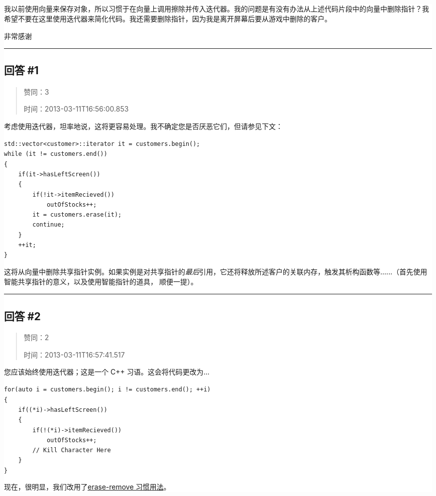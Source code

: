 我以前使用向量来保存对象，所以习惯于在向量上调用擦除并传入迭代器。我的问题是有没有办法从上述代码片段中的向量中删除指针？我希望不要在这里使用迭代器来简化代码。我还需要删除指针，因为我是离开屏幕后要从游戏中删除的客户。

非常感谢

* * *

## 回答 #1

> 赞同：3
> 
> 时间：2013-03-11T16:56:00.853

考虑使用迭代器，坦率地说，这将更容易处理。我不确定您是否厌恶它们，但请参见下文：

```
std::vector<customer>::iterator it = customers.begin();
while (it != customers.end())
{
    if(it->hasLeftScreen())
    {
        if(!it->itemRecieved())
            outOfStocks++;
        it = customers.erase(it);
        continue;
    }
    ++it;
} 
```

这将从向量中删除共享指针实例。如果实例是对共享指针的*最后*引用，它还将释放所述客户的关联内存，触发其析构函数等......（首先使用智能共享指针的意义，以及使用智能指针的道具， 顺便一提）。

* * *

## 回答 #2

> 赞同：2
> 
> 时间：2013-03-11T16:57:41.517

您应该始终使用迭代器；这是一个 C++ 习语。这会将代码更改为...

```
for(auto i = customers.begin(); i != customers.end(); ++i)
{
    if((*i)->hasLeftScreen())
    {
        if(!(*i)->itemRecieved())
            outOfStocks++;
        // Kill Character Here
    }       
} 
```

现在，很明显，我们改用了[erase-remove 习惯用法](http://en.wikipedia.org/wiki/Erase-remove_idiom)。
